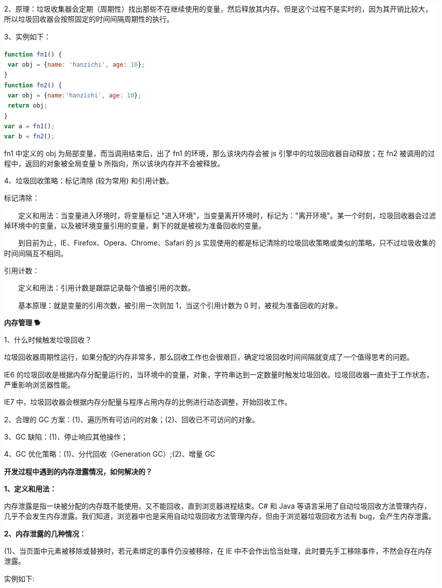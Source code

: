 2、原理：垃圾收集器会定期（周期性）找出那些不在继续使用的变量，然后释放其内存。但是这个过程不是实时的，因为其开销比较大，所以垃圾回收器会按照固定的时间间隔周期性的执行。

3、实例如下：

```javascript
function fn1() {
 var obj = {name: 'hanzichi', age: 10};
}
function fn2() {
 var obj = {name:'hanzichi', age: 10};
 return obj;
}
var a = fn1();
var b = fn2();

```

fn1 中定义的 obj 为局部变量，而当调用结束后，出了 fn1 的环境，那么该块内存会被 js 引擎中的垃圾回收器自动释放；在 fn2 被调用的过程中，返回的对象被全局变量 b 所指向，所以该块内存并不会被释放。

4、垃圾回收策略：标记清除 (较为常用) 和引用计数。

标记清除：

　　定义和用法：当变量进入环境时，将变量标记 "进入环境"，当变量离开环境时，标记为："离开环境"。某一个时刻，垃圾回收器会过滤掉环境中的变量，以及被环境变量引用的变量，剩下的就是被视为准备回收的变量。

　　到目前为止，IE、Firefox、Opera、Chrome、Safari 的 js 实现使用的都是标记清除的垃圾回收策略或类似的策略，只不过垃圾收集的时间间隔互不相同。

引用计数：

　　定义和用法：引用计数是跟踪记录每个值被引用的次数。

　　基本原理：就是变量的引用次数，被引用一次则加 1，当这个引用计数为 0 时，被视为准备回收的对象。

**内存管理 🐕**

1、什么时候触发垃圾回收？

垃圾回收器周期性运行，如果分配的内存非常多，那么回收工作也会很艰巨，确定垃圾回收时间间隔就变成了一个值得思考的问题。

IE6 的垃圾回收是根据内存分配量运行的，当环境中的变量，对象，字符串达到一定数量时触发垃圾回收。垃圾回收器一直处于工作状态，严重影响浏览器性能。

IE7 中，垃圾回收器会根据内存分配量与程序占用内存的比例进行动态调整，开始回收工作。

2、合理的 GC 方案：(1)、遍历所有可访问的对象；(2)、回收已不可访问的对象。

3、GC 缺陷：(1)、停止响应其他操作；

4、GC 优化策略：(1)、分代回收（Generation GC）;(2)、增量 GC

**开发过程中遇到的内存泄露情况，如何解决的？**

**1、定义和用法：**

内存泄露是指一块被分配的内存既不能使用，又不能回收，直到浏览器进程结束。C# 和 Java 等语言采用了自动垃圾回收方法管理内存，几乎不会发生内存泄露。我们知道，浏览器中也是采用自动垃圾回收方法管理内存，但由于浏览器垃圾回收方法有 bug，会产生内存泄露。

**2、内存泄露的几种情况：**

(1)、当页面中元素被移除或替换时，若元素绑定的事件仍没被移除，在 IE 中不会作出恰当处理，此时要先手工移除事件，不然会存在内存泄露。

实例如下:
